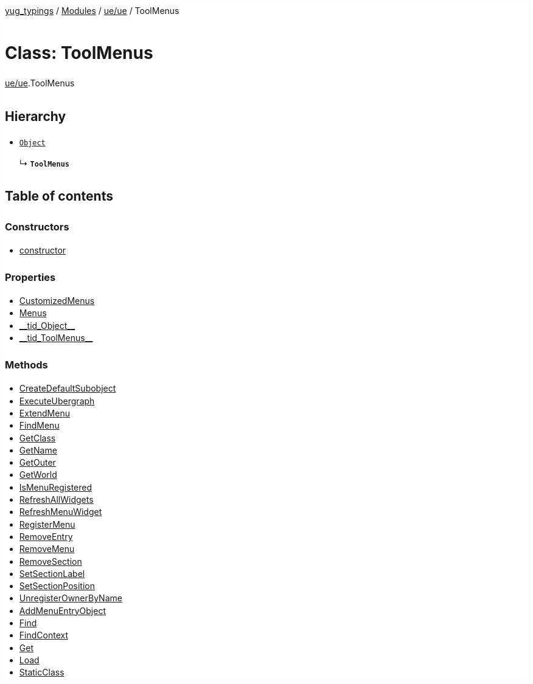 [yug_typings](../README.md) / [Modules](../modules.md) / [ue/ue](../modules/ue_ue.md) / ToolMenus

# Class: ToolMenus

[ue/ue](../modules/ue_ue.md).ToolMenus

## Hierarchy

- [`Object`](ue_ue.Object.md)

  ↳ **`ToolMenus`**

## Table of contents

### Constructors

- [constructor](ue_ue.ToolMenus.md#constructor)

### Properties

- [CustomizedMenus](ue_ue.ToolMenus.md#customizedmenus)
- [Menus](ue_ue.ToolMenus.md#menus)
- [\_\_tid\_Object\_\_](ue_ue.ToolMenus.md#__tid_object__)
- [\_\_tid\_ToolMenus\_\_](ue_ue.ToolMenus.md#__tid_toolmenus__)

### Methods

- [CreateDefaultSubobject](ue_ue.ToolMenus.md#createdefaultsubobject)
- [ExecuteUbergraph](ue_ue.ToolMenus.md#executeubergraph)
- [ExtendMenu](ue_ue.ToolMenus.md#extendmenu)
- [FindMenu](ue_ue.ToolMenus.md#findmenu)
- [GetClass](ue_ue.ToolMenus.md#getclass)
- [GetName](ue_ue.ToolMenus.md#getname)
- [GetOuter](ue_ue.ToolMenus.md#getouter)
- [GetWorld](ue_ue.ToolMenus.md#getworld)
- [IsMenuRegistered](ue_ue.ToolMenus.md#ismenuregistered)
- [RefreshAllWidgets](ue_ue.ToolMenus.md#refreshallwidgets)
- [RefreshMenuWidget](ue_ue.ToolMenus.md#refreshmenuwidget)
- [RegisterMenu](ue_ue.ToolMenus.md#registermenu)
- [RemoveEntry](ue_ue.ToolMenus.md#removeentry)
- [RemoveMenu](ue_ue.ToolMenus.md#removemenu)
- [RemoveSection](ue_ue.ToolMenus.md#removesection)
- [SetSectionLabel](ue_ue.ToolMenus.md#setsectionlabel)
- [SetSectionPosition](ue_ue.ToolMenus.md#setsectionposition)
- [UnregisterOwnerByName](ue_ue.ToolMenus.md#unregisterownerbyname)
- [AddMenuEntryObject](ue_ue.ToolMenus.md#addmenuentryobject)
- [Find](ue_ue.ToolMenus.md#find)
- [FindContext](ue_ue.ToolMenus.md#findcontext)
- [Get](ue_ue.ToolMenus.md#get)
- [Load](ue_ue.ToolMenus.md#load)
- [StaticClass](ue_ue.ToolMenus.md#staticclass)
